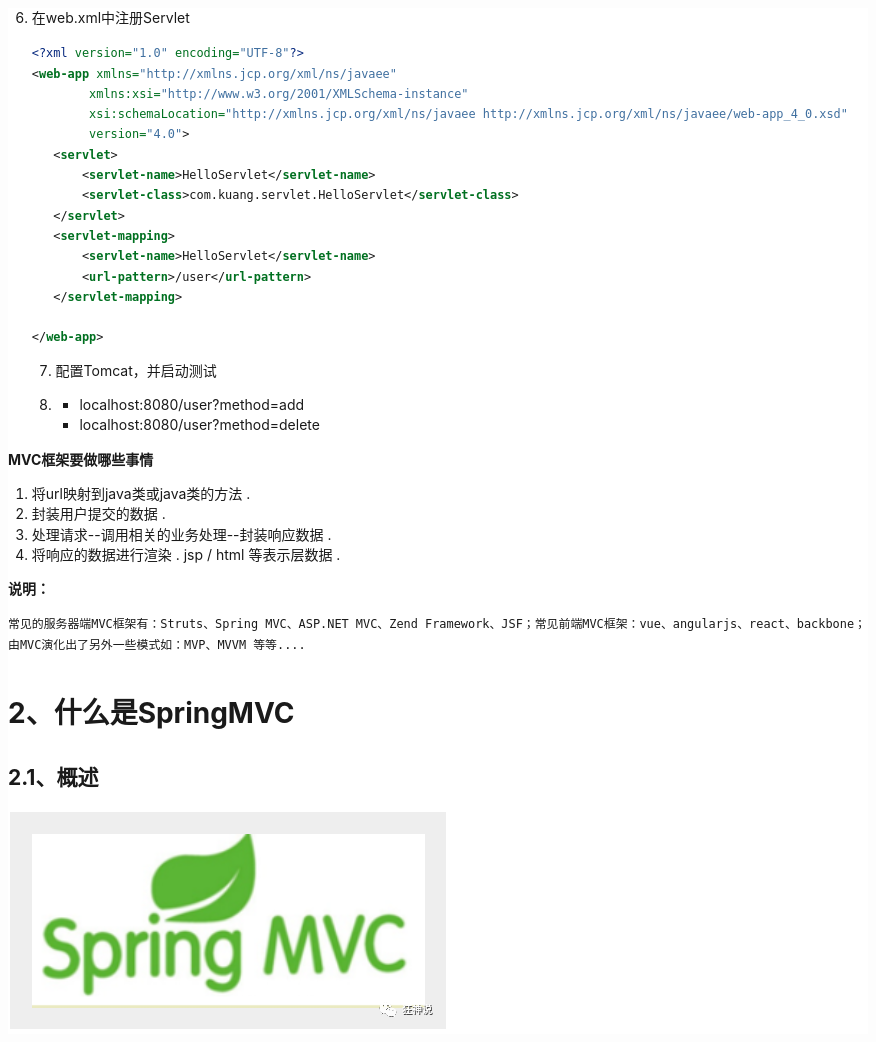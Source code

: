    

6. 在web.xml中注册Servlet

   ```xml
   <?xml version="1.0" encoding="UTF-8"?>
   <web-app xmlns="http://xmlns.jcp.org/xml/ns/javaee"
           xmlns:xsi="http://www.w3.org/2001/XMLSchema-instance"
           xsi:schemaLocation="http://xmlns.jcp.org/xml/ns/javaee http://xmlns.jcp.org/xml/ns/javaee/web-app_4_0.xsd"
           version="4.0">
      <servlet>
          <servlet-name>HelloServlet</servlet-name>
          <servlet-class>com.kuang.servlet.HelloServlet</servlet-class>
      </servlet>
      <servlet-mapping>
          <servlet-name>HelloServlet</servlet-name>
          <url-pattern>/user</url-pattern>
      </servlet-mapping>
   
   </web-app>
   ```

   7. 配置Tomcat，并启动测试

   8. - localhost:8080/user?method=add
      - localhost:8080/user?method=delete

**MVC框架要做哪些事情**

1. 将url映射到java类或java类的方法 .
2. 封装用户提交的数据 .
3. 处理请求--调用相关的业务处理--封装响应数据 .
4. 将响应的数据进行渲染 . jsp / html 等表示层数据 .

**说明：**

	常见的服务器端MVC框架有：Struts、Spring MVC、ASP.NET MVC、Zend Framework、JSF；常见前端MVC框架：vue、angularjs、react、backbone；由MVC演化出了另外一些模式如：MVP、MVVM 等等....



# 2、什么是SpringMVC

## 2.1、概述

![](spring-mvc.assets/4.png)
